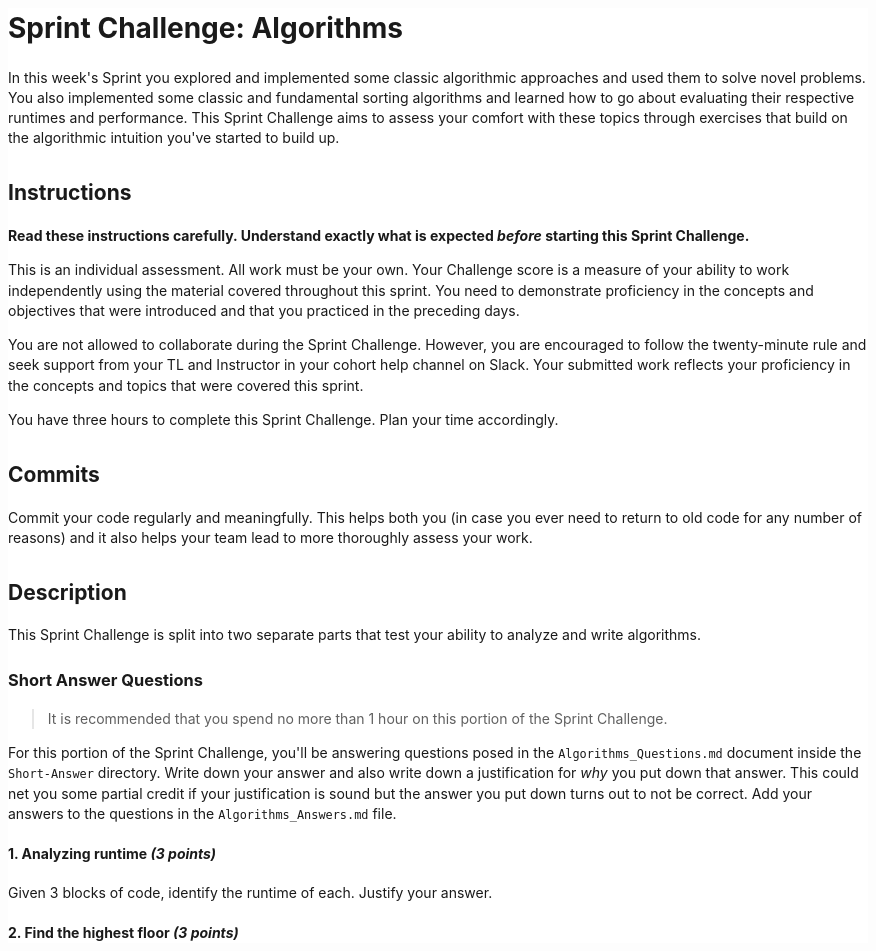 # Sprint Challenge: Algorithms

In this week's Sprint you explored and implemented some classic algorithmic approaches and used them to solve novel problems. You also implemented some classic and fundamental sorting algorithms and learned how to go about evaluating their respective runtimes and performance. This Sprint Challenge aims to assess your comfort with these topics through exercises that build on the algorithmic intuition you've started to build up.

## Instructions

**Read these instructions carefully. Understand exactly what is expected _before_ starting this Sprint Challenge.**

This is an individual assessment. All work must be your own. Your Challenge score is a measure of your ability to work independently using the material covered throughout this sprint. You need to demonstrate proficiency in the
concepts and objectives that were introduced and that you practiced in the preceding days.

You are not allowed to collaborate during the Sprint Challenge. However, you are encouraged to follow the twenty-minute rule and seek support from your TL and
Instructor in your cohort help channel on Slack. Your submitted work reflects your proficiency in the concepts and topics that were covered this sprint.

You have three hours to complete this Sprint Challenge. Plan your time accordingly.

## Commits

Commit your code regularly and meaningfully. This helps both you (in case you ever need to return to old code for any number of reasons) and it also helps your team lead to more thoroughly assess your work.

## Description

This Sprint Challenge is split into two separate parts that test your ability to analyze and write algorithms.

### Short Answer Questions 

 > It is recommended that you spend no more than 1 hour on this portion of the Sprint Challenge.

For this portion of the Sprint Challenge, you'll be answering questions posed in the `Algorithms_Questions.md` document inside the `Short-Answer` directory. Write down your answer and also write down a justification for _why_ you put down that answer. This could net you some partial credit if your justification is sound but the answer you put down turns out to not be correct. Add your answers to the questions in the `Algorithms_Answers.md` file.

#### 1. Analyzing runtime _(3 points)_

Given 3 blocks of code, identify the runtime of each. Justify your answer.

#### 2. Find the highest floor _(3 points)_
